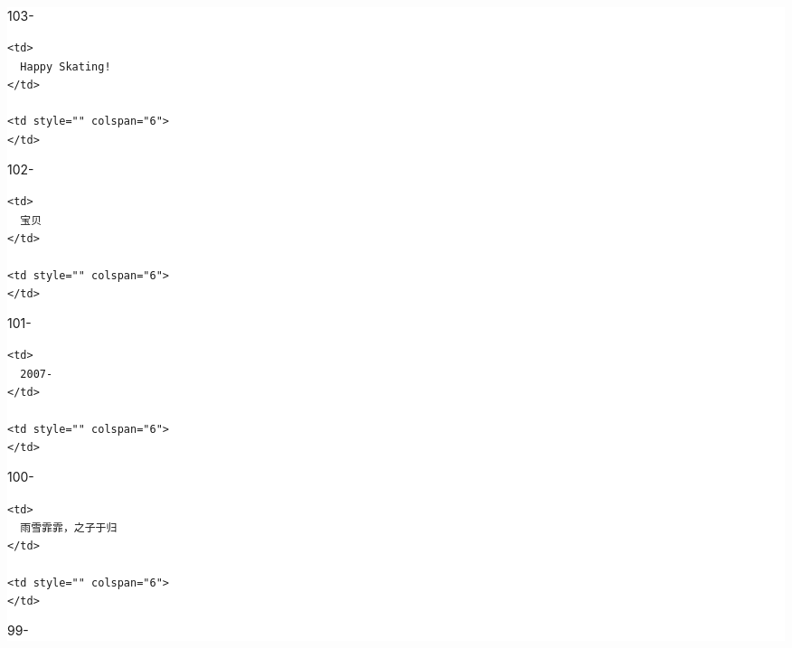   <tr style="height:13.5pt" height="18">
    <td style="height:13.5pt" height="18">
      103-
    </td>
    
    <td>
      Happy Skating!
    </td>
    
    <td style="" colspan="6">
    </td>
  </tr>
  
  <tr style="height:13.5pt" height="18">
    <td style="height:13.5pt" height="18">
      102-
    </td>
    
    <td>
      宝贝
    </td>
    
    <td style="" colspan="6">
    </td>
  </tr>
  
  <tr style="height:13.5pt" height="18">
    <td style="height:13.5pt" height="18">
      101-
    </td>
    
    <td>
      2007-
    </td>
    
    <td style="" colspan="6">
    </td>
  </tr>
  
  <tr style="height:13.5pt" height="18">
    <td style="height:13.5pt" height="18">
      100-
    </td>
    
    <td>
      雨雪霏霏，之子于归
    </td>
    
    <td style="" colspan="6">
    </td>
  </tr>
  
  <tr style="height:13.5pt" height="18">
    <td style="height:13.5pt" height="18">
      99-
    </td>
    